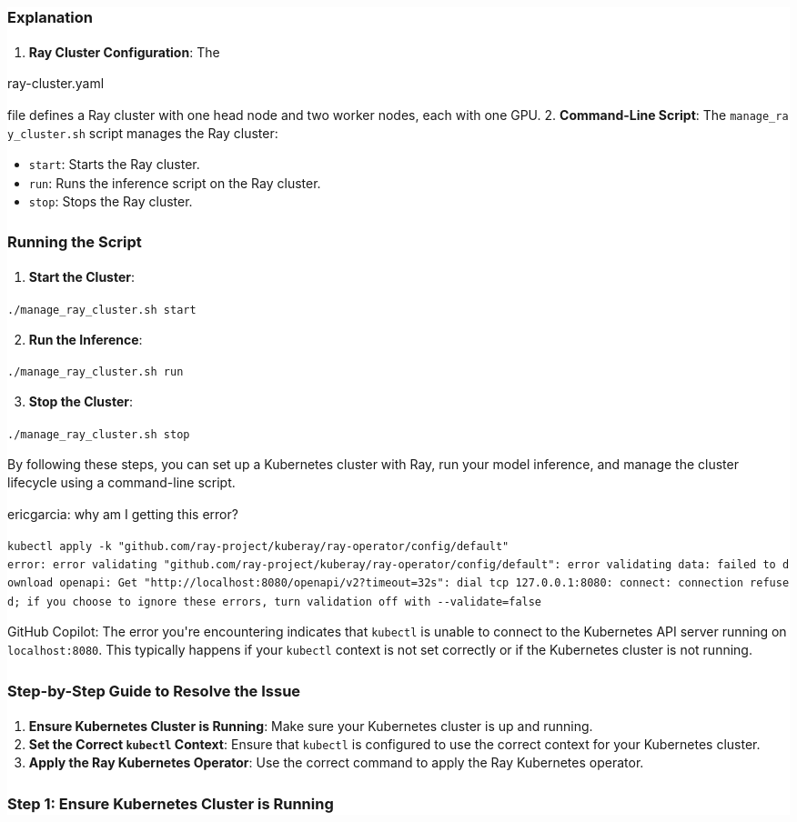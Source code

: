 ### Explanation

1. **Ray Cluster Configuration**: The 

ray-cluster.yaml

 file defines a Ray cluster with one head node and two worker nodes, each with one GPU.
2. **Command-Line Script**: The `manage_ray_cluster.sh` script manages the Ray cluster:
   - `start`: Starts the Ray cluster.
   - `run`: Runs the inference script on the Ray cluster.
   - `stop`: Stops the Ray cluster.

### Running the Script

1. **Start the Cluster**:

```sh
./manage_ray_cluster.sh start
```

2. **Run the Inference**:

```sh
./manage_ray_cluster.sh run
```

3. **Stop the Cluster**:

```sh
./manage_ray_cluster.sh stop
```

By following these steps, you can set up a Kubernetes cluster with Ray, run your model inference, and manage the cluster lifecycle using a command-line script.

ericgarcia: why am I getting this error?
```
kubectl apply -k "github.com/ray-project/kuberay/ray-operator/config/default"
error: error validating "github.com/ray-project/kuberay/ray-operator/config/default": error validating data: failed to download openapi: Get "http://localhost:8080/openapi/v2?timeout=32s": dial tcp 127.0.0.1:8080: connect: connection refused; if you choose to ignore these errors, turn validation off with --validate=false
```

GitHub Copilot: The error you're encountering indicates that `kubectl` is unable to connect to the Kubernetes API server running on `localhost:8080`. This typically happens if your `kubectl` context is not set correctly or if the Kubernetes cluster is not running.

### Step-by-Step Guide to Resolve the Issue

1. **Ensure Kubernetes Cluster is Running**: Make sure your Kubernetes cluster is up and running.
2. **Set the Correct `kubectl` Context**: Ensure that `kubectl` is configured to use the correct context for your Kubernetes cluster.
3. **Apply the Ray Kubernetes Operator**: Use the correct command to apply the Ray Kubernetes operator.

### Step 1: Ensure Kubernetes Cluster is Running
